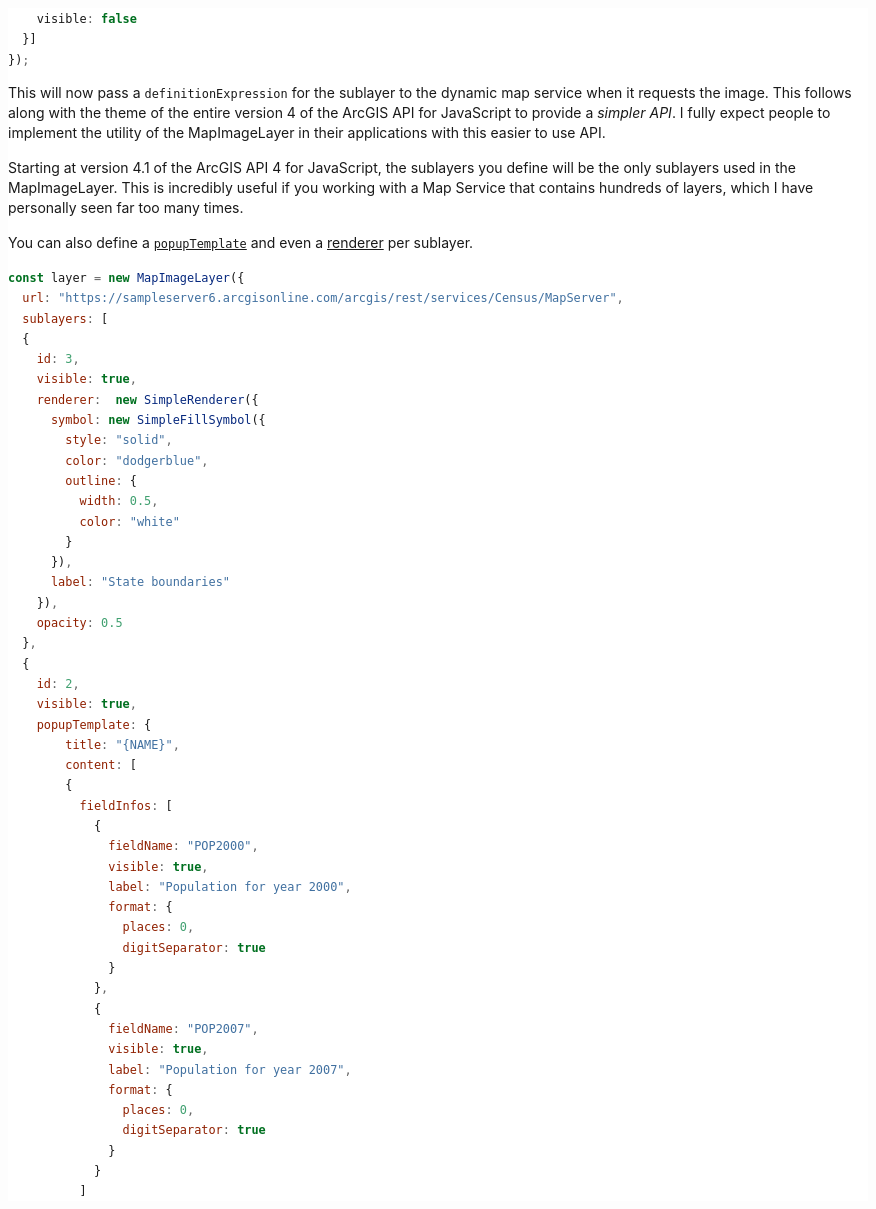 ```js
    visible: false
  }]
});
```

This will now pass a `definitionExpression` for the sublayer to the dynamic map service when it requests the image. This follows along with the theme of the entire version 4 of the ArcGIS API for JavaScript to provide a _simpler API_. I fully expect people to implement the utility of the MapImageLayer in their applications with this easier to use API.

Starting at version 4.1 of the ArcGIS API 4 for JavaScript, the sublayers you define will be the only sublayers used in the MapImageLayer. This is incredibly useful if you working with a Map Service that contains hundreds of layers, which I have personally seen far too many times.

You can also define a [`popupTemplate`](https://developers.arcgis.com/javascript/latest/api-reference/esri-PopupTemplate.html) and even a [renderer](https://developers.arcgis.com/javascript/latest/api-reference/esri-renderers-Renderer.html) per sublayer.

```js
const layer = new MapImageLayer({
  url: "https://sampleserver6.arcgisonline.com/arcgis/rest/services/Census/MapServer",
  sublayers: [
  {
    id: 3,
    visible: true,
    renderer:  new SimpleRenderer({
      symbol: new SimpleFillSymbol({
        style: "solid",
        color: "dodgerblue",
        outline: {
          width: 0.5,
          color: "white"
        }
      }),
      label: "State boundaries"
    }),
    opacity: 0.5
  },
  {
    id: 2,
    visible: true,
    popupTemplate: {
        title: "{NAME}",
        content: [
        {
          fieldInfos: [
            {
              fieldName: "POP2000",
              visible: true,
              label: "Population for year 2000",
              format: {
                places: 0,
                digitSeparator: true
              }
            },
            {
              fieldName: "POP2007",
              visible: true,
              label: "Population for year 2007",
              format: {
                places: 0,
                digitSeparator: true
              }
            }  
          ]
```
